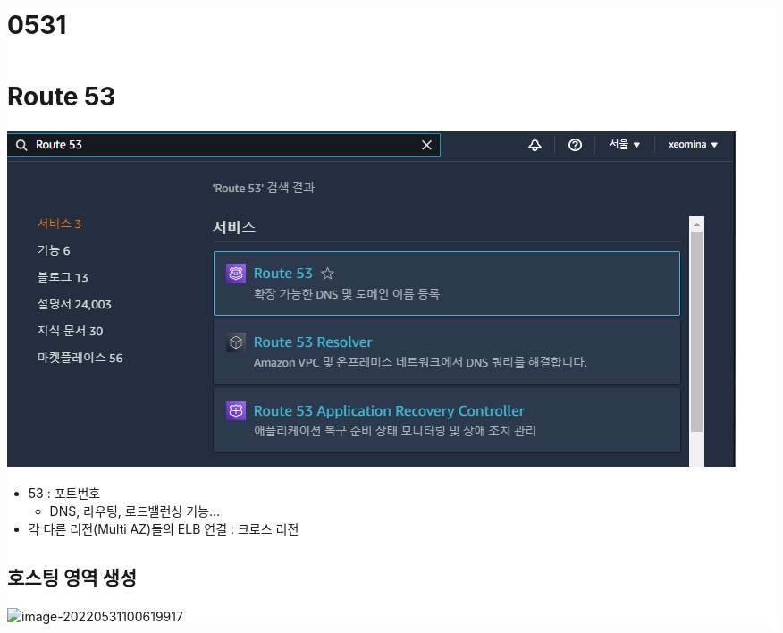 # 0531

# Route 53

![image-20220531092734286](md-images/0531/image-20220531092734286.png)

* 53 : 포트번호
  * DNS, 라우팅, 로드밸런싱 기능...
* 각 다른 리전(Multi AZ)들의 ELB 연결 : 크로스 리전

## 호스팅 영역 생성

![image-20220531100619917](md-images/0531/image-20220531100619917.png)
